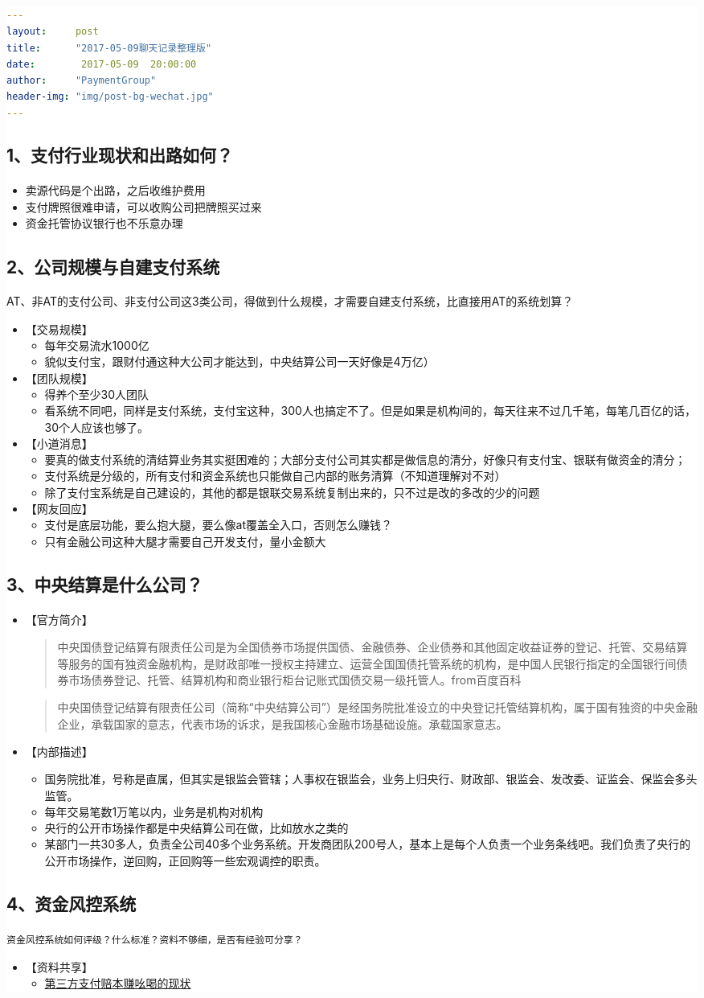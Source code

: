 ```yaml
---  
layout:     post  
title:      "2017-05-09聊天记录整理版"    
date:        2017-05-09  20:00:00    
author:     "PaymentGroup"    
header-img: "img/post-bg-wechat.jpg"    
---  
```


## 1、支付行业现状和出路如何？
- 卖源代码是个出路，之后收维护费用
- 支付牌照很难申请，可以收购公司把牌照买过来
- 资金托管协议银行也不乐意办理


## 2、公司规模与自建支付系统

AT、非AT的支付公司、非支付公司这3类公司，得做到什么规模，才需要自建支付系统，比直接用AT的系统划算？
- 【交易规模】
  - 每年交易流水1000亿
  - 貌似支付宝，跟财付通这种大公司才能达到，中央结算公司一天好像是4万亿）
- 【团队规模】
  - 得养个至少30人团队
  - 看系统不同吧，同样是支付系统，支付宝这种，300人也搞定不了。但是如果是机构间的，每天往来不过几千笔，每笔几百亿的话，30个人应该也够了。
- 【小道消息】
  - 要真的做支付系统的清结算业务其实挺困难的；大部分支付公司其实都是做信息的清分，好像只有支付宝、银联有做资金的清分；
  - 支付系统是分级的，所有支付和资金系统也只能做自己内部的账务清算（不知道理解对不对）
  - 除了支付宝系统是自己建设的，其他的都是银联交易系统复制出来的，只不过是改的多改的少的问题
- 【网友回应】
  -  支付是底层功能，要么抱大腿，要么像at覆盖全入口，否则怎么赚钱？
  -  只有金融公司这种大腿才需要自己开发支付，量小金额大

## 3、中央结算是什么公司？
- 【官方简介】
  > 中央国债登记结算有限责任公司是为全国债券市场提供国债、金融债券、企业债券和其他固定收益证券的登记、托管、交易结算等服务的国有独资金融机构，是财政部唯一授权主持建立、运营全国国债托管系统的机构，是中国人民银行指定的全国银行间债券市场债券登记、托管、结算机构和商业银行柜台记账式国债交易一级托管人。from百度百科  
  
  > 中央国债登记结算有限责任公司（简称“中央结算公司”）是经国务院批准设立的中央登记托管结算机构，属于国有独资的中央金融企业，承载国家的意志，代表市场的诉求，是我国核心金融市场基础设施。承载国家意志。  
- 【内部描述】
  - 国务院批准，号称是直属，但其实是银监会管辖；人事权在银监会，业务上归央行、财政部、银监会、发改委、证监会、保监会多头监管。
  - 每年交易笔数1万笔以内，业务是机构对机构
  - 央行的公开市场操作都是中央结算公司在做，比如放水之类的
  - 某部门一共30多人，负责全公司40多个业务系统。开发商团队200号人，基本上是每个人负责一个业务条线吧。我们负责了央行的公开市场操作，逆回购，正回购等一些宏观调控的职责。


## 4、资金风控系统
	
	资金风控系统如何评级？什么标准？资料不够细，是否有经验可分享？
- 【资料共享】
  - [第三方支付赔本赚吆喝的现状](http://mp.weixin.qq.com/s?__biz=MzA3OTkyODg2Mg==&mid=2650680432&idx=1&sn=92f9814d101e2a9b39d27cc188f57323&chksm=87a68701b0d10e170b939373124e599c285edca09d78096857403d64e0e8c69145f48eefd044&mpshare=1&scene=1&srcid=050516fDYm8aYorir7Lf6sMg#rd)
  